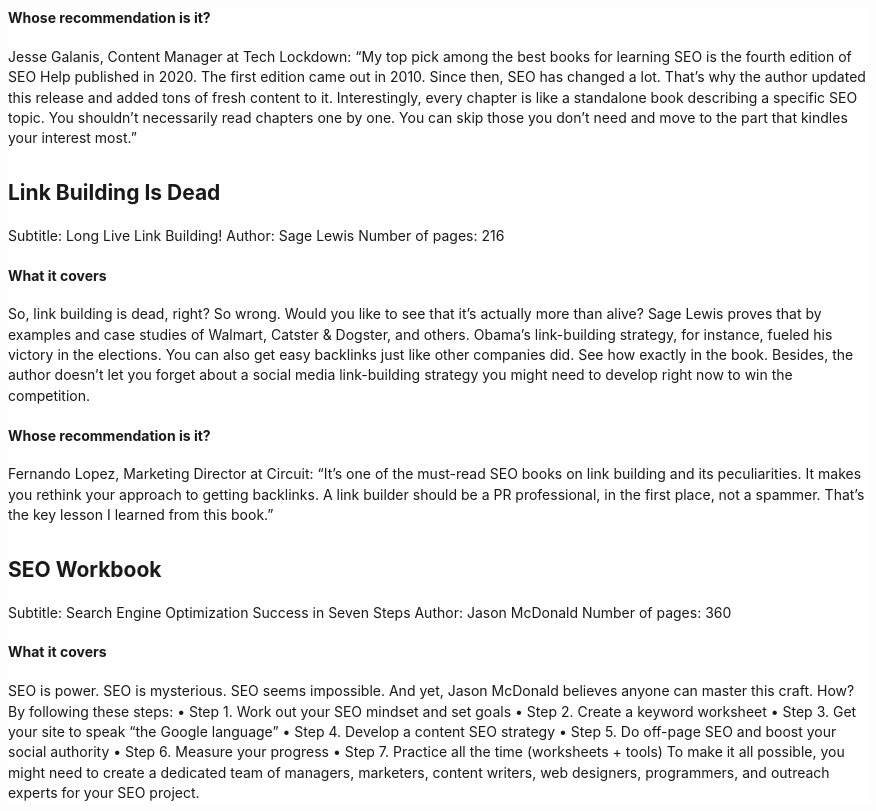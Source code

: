 #### Whose recommendation is it?

Jesse Galanis, Content Manager at Tech Lockdown:
“My top pick among the best books for learning SEO is the fourth edition of SEO Help published in 2020. The first edition came out in 2010. Since then, SEO has changed a lot. That’s why the author updated this release and added tons of fresh content to it.
Interestingly, every chapter is like a standalone book describing a specific SEO topic. You shouldn’t necessarily read chapters one by one. You can skip those you don’t need and move to the part that kindles your interest most.”

## Link Building Is Dead

Subtitle: Long Live Link Building!
Author: Sage Lewis
Number of pages: 216

#### What it covers

So, link building is dead, right?
So wrong.
Would you like to see that it’s actually more than alive?
Sage Lewis proves that by examples and case studies of Walmart, Catster & Dogster, and others. Obama’s link-building strategy, for instance, fueled his victory in the elections. You can also get easy backlinks just like other companies did. See how exactly in the book.
Besides, the author doesn’t let you forget about a social media link-building strategy you might need to develop right now to win the competition.

#### Whose recommendation is it?

Fernando Lopez, Marketing Director at Circuit:
“It’s one of the must-read SEO books on link building and its peculiarities. It makes you rethink your approach to getting backlinks. A link builder should be a PR professional, in the first place, not a spammer. That’s the key lesson I learned from this book.”

## SEO Workbook

Subtitle: Search Engine Optimization Success in Seven Steps
Author: Jason McDonald
Number of pages: 360

#### What it covers

SEO is power. SEO is mysterious. SEO seems impossible.
And yet, Jason McDonald believes anyone can master this craft. How? By following these steps:
• Step 1. Work out your SEO mindset and set goals
• Step 2. Create a keyword worksheet
• Step 3. Get your site to speak “the Google language”
• Step 4. Develop a content SEO strategy
• Step 5. Do off-page SEO and boost your social authority
• Step 6. Measure your progress
• Step 7. Practice all the time (worksheets + tools)
To make it all possible, you might need to create a dedicated team of managers, marketers, content writers, web designers, programmers, and outreach experts for your SEO project.
